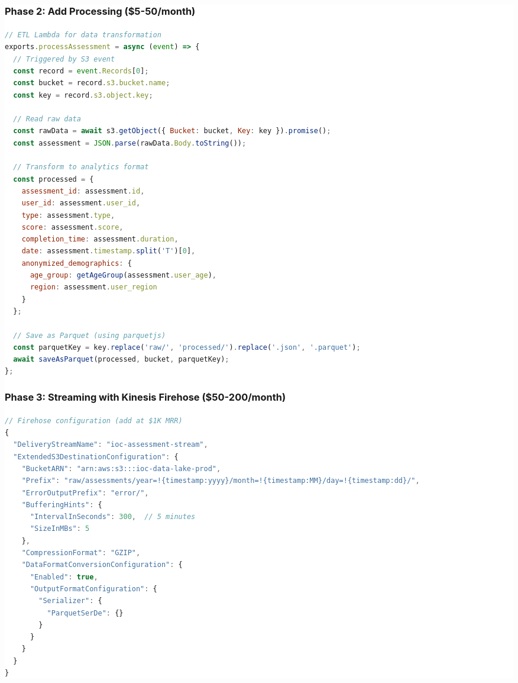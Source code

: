 ### Phase 2: Add Processing ($5-50/month)
```javascript
// ETL Lambda for data transformation
exports.processAssessment = async (event) => {
  // Triggered by S3 event
  const record = event.Records[0];
  const bucket = record.s3.bucket.name;
  const key = record.s3.object.key;
  
  // Read raw data
  const rawData = await s3.getObject({ Bucket: bucket, Key: key }).promise();
  const assessment = JSON.parse(rawData.Body.toString());
  
  // Transform to analytics format
  const processed = {
    assessment_id: assessment.id,
    user_id: assessment.user_id,
    type: assessment.type,
    score: assessment.score,
    completion_time: assessment.duration,
    date: assessment.timestamp.split('T')[0],
    anonymized_demographics: {
      age_group: getAgeGroup(assessment.user_age),
      region: assessment.user_region
    }
  };
  
  // Save as Parquet (using parquetjs)
  const parquetKey = key.replace('raw/', 'processed/').replace('.json', '.parquet');
  await saveAsParquet(processed, bucket, parquetKey);
};
```

### Phase 3: Streaming with Kinesis Firehose ($50-200/month)
```javascript
// Firehose configuration (add at $1K MRR)
{
  "DeliveryStreamName": "ioc-assessment-stream",
  "ExtendedS3DestinationConfiguration": {
    "BucketARN": "arn:aws:s3:::ioc-data-lake-prod",
    "Prefix": "raw/assessments/year=!{timestamp:yyyy}/month=!{timestamp:MM}/day=!{timestamp:dd}/",
    "ErrorOutputPrefix": "error/",
    "BufferingHints": {
      "IntervalInSeconds": 300,  // 5 minutes
      "SizeInMBs": 5
    },
    "CompressionFormat": "GZIP",
    "DataFormatConversionConfiguration": {
      "Enabled": true,
      "OutputFormatConfiguration": {
        "Serializer": {
          "ParquetSerDe": {}
        }
      }
    }
  }
}
```
